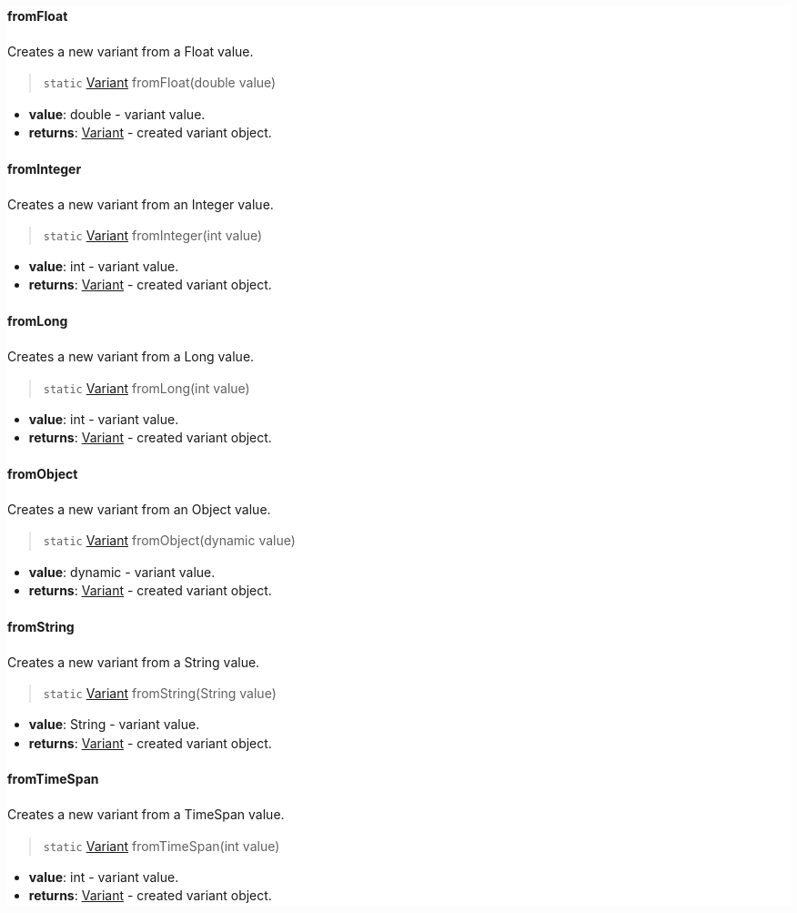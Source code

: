 
#### fromFloat
Creates a new variant from a Float value.

> `static` [Variant]() fromFloat(double value)

- **value**: double - variant value.
- **returns**: [Variant]() - created variant object.


#### fromInteger
Creates a new variant from an Integer value.

> `static` [Variant]() fromInteger(int value)

- **value**: int - variant value.
- **returns**: [Variant]() - created variant object.


#### fromLong
Creates a new variant from a Long value.

> `static` [Variant]() fromLong(int value)

- **value**: int - variant value.
- **returns**: [Variant]() - created variant object.


#### fromObject
Creates a new variant from an Object value.

> `static` [Variant]() fromObject(dynamic value)

- **value**: dynamic - variant value.
- **returns**: [Variant]() - created variant object.


#### fromString
Creates a new variant from a String value.

> `static` [Variant]() fromString(String value)

- **value**: String - variant value.
- **returns**: [Variant]() - created variant object.


#### fromTimeSpan
Creates a new variant from a TimeSpan value.

> `static` [Variant]() fromTimeSpan(int value)

- **value**: int - variant value.
- **returns**: [Variant]() - created variant object.
